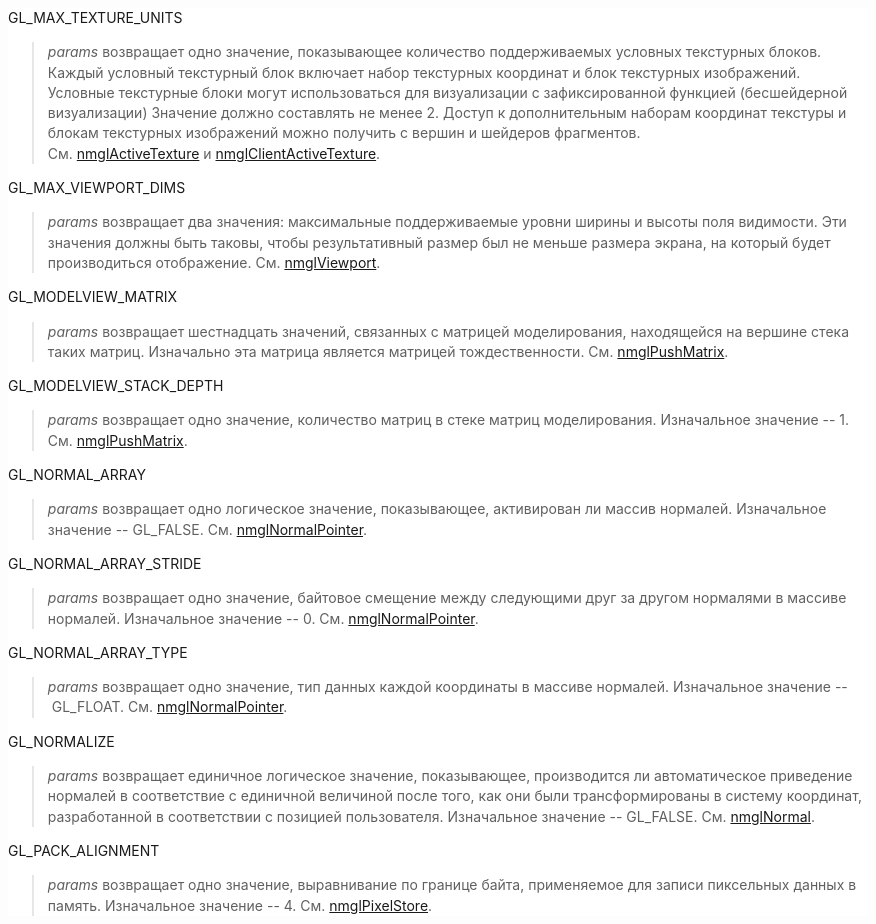 GL_MAX_TEXTURE_UNITS

> *params* возвращает одно значение, показывающее количество поддерживаемых условных текстурных блоков. Каждый условный текстурный блок включает набор текстурных координат и блок текстурных изображений. Условные текстурные блоки могут использоваться для визуализации с зафиксированной функцией (бесшейдерной визуализации) Значение должно составлять не менее 2. Доступ к дополнительным наборам координат текстуры и блокам текстурных изображений можно получить с вершин и шейдеров фрагментов. См. [nmglActiveTexture](https://www.khronos.org/registry/OpenGL-Refpages/gl2.1/xhtml/glActiveTexture.xml) и [nmglClientActiveTexture](https://www.khronos.org/registry/OpenGL-Refpages/gl2.1/xhtml/glClientActiveTexture.xml).

GL_MAX_VIEWPORT_DIMS

> *params* возвращает два значения: максимальные поддерживаемые уровни ширины и высоты поля видимости. Эти значения должны быть таковы, чтобы результативный размер был не меньше размера экрана, на который будет производиться отображение. См. [nmglViewport](https://www.khronos.org/registry/OpenGL-Refpages/gl2.1/xhtml/glViewport.xml).

GL_MODELVIEW_MATRIX

> *params* возвращает шестнадцать значений, связанных с матрицей моделирования, находящейся на вершине стека таких матриц. Изначально эта матрица является матрицей тождественности. См. [nmglPushMatrix](https://www.khronos.org/registry/OpenGL-Refpages/gl2.1/xhtml/glPushMatrix.xml).

GL_MODELVIEW_STACK_DEPTH

> *params* возвращает одно значение, количество матриц в стеке матриц моделирования. Изначальное значение -- 1. См. [nmglPushMatrix](https://www.khronos.org/registry/OpenGL-Refpages/gl2.1/xhtml/glPushMatrix.xml).

GL_NORMAL_ARRAY

> *params* возвращает одно логическое значение, показывающее, активирован ли массив нормалей. Изначальное значение -- GL_FALSE. См. [nmglNormalPointer](https://www.khronos.org/registry/OpenGL-Refpages/gl2.1/xhtml/glNormalPointer.xml).

GL_NORMAL_ARRAY_STRIDE

> *params* возвращает одно значение, байтовое смещение между следующими друг за другом нормалями в массиве нормалей. Изначальное значение -- 0. См. [nmglNormalPointer](https://www.khronos.org/registry/OpenGL-Refpages/gl2.1/xhtml/glNormalPointer.xml).

GL_NORMAL_ARRAY_TYPE

> *params* возвращает одно значение, тип данных каждой координаты в массиве нормалей. Изначальное значение -- GL_FLOAT. См. [nmglNormalPointer](https://www.khronos.org/registry/OpenGL-Refpages/gl2.1/xhtml/glNormalPointer.xml).

GL_NORMALIZE

> *params* возвращает единичное логическое значение, показывающее, производится ли автоматическое приведение нормалей в соответствие с единичной величиной после того, как они были трансформированы в систему координат, разработанной в соответствии с позицией пользователя. Изначальное значение -- GL_FALSE. См. [nmglNormal](https://www.khronos.org/registry/OpenGL-Refpages/gl2.1/xhtml/glNormal.xml).

GL_PACK_ALIGNMENT

> *params* возвращает одно значение, выравнивание по границе байта, применяемое для записи пиксельных данных в память. Изначальное значение -- 4. См. [nmglPixelStore](https://www.khronos.org/registry/OpenGL-Refpages/gl2.1/xhtml/glPixelStore.xml).
